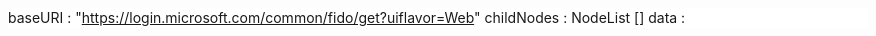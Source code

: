 baseURI
: 
"https://login.microsoft.com/common/fido/get?uiflavor=Web"
childNodes
: 
NodeList []
data
: 